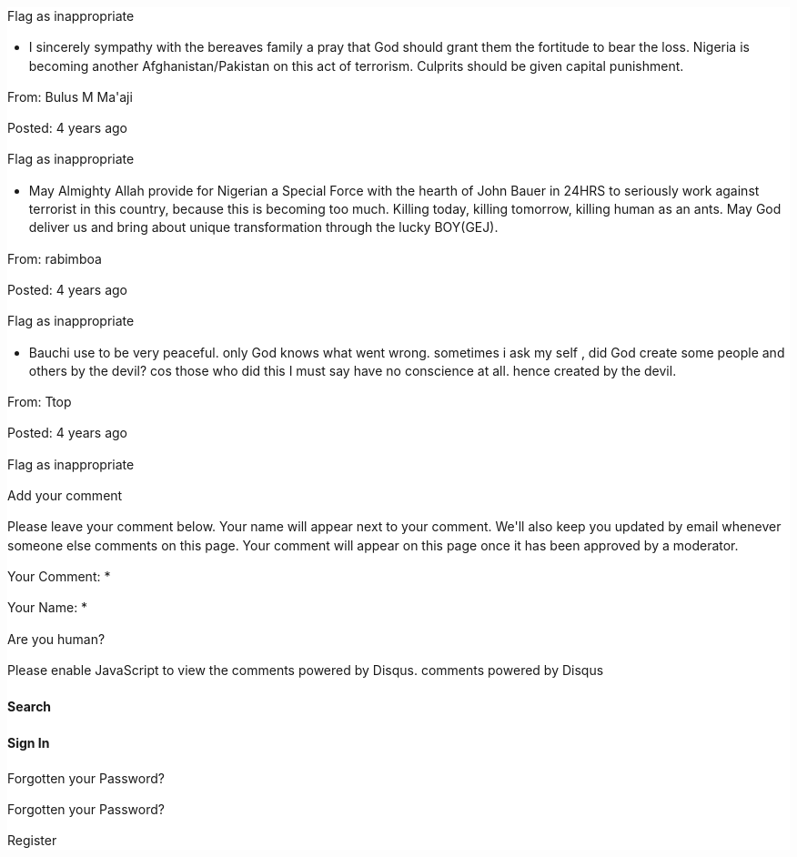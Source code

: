 Flag as inappropriate

  * I sincerely sympathy with the bereaves family a pray that God should grant them the fortitude to bear the loss. Nigeria is becoming another Afghanistan/Pakistan on this act of terrorism. Culprits should be given capital punishment.

From: Bulus M Ma'aji

Posted: 4 years ago

Flag as inappropriate

  * May Almighty Allah provide for Nigerian a Special Force with the hearth of John Bauer in 24HRS to seriously work against terrorist in this country, because this is becoming too much. Killing today, killing tomorrow, killing human as an ants. May God deliver us and bring about unique transformation through the lucky BOY\(GEJ\).

From: rabimboa

Posted: 4 years ago

Flag as inappropriate

  * Bauchi use to be very peaceful. only God knows what went wrong. sometimes i ask my self , did God create some people and others by the devil? cos those who did this I must say have no conscience at all. hence created by the devil.

From: Ttop

Posted: 4 years ago

Flag as inappropriate




Add your comment

Please leave your comment below. Your name will appear next to your comment. We'll also keep you updated by email whenever someone else comments on this page. Your comment will appear on this page once it has been approved by a moderator.

Your Comment:  \*

Your Name: \*

Are you human?   


Please enable JavaScript to view the comments powered by Disqus. comments powered by Disqus

  
  


#### Search

####  Sign In

Forgotten your Password?

Forgotten your Password?

Register
